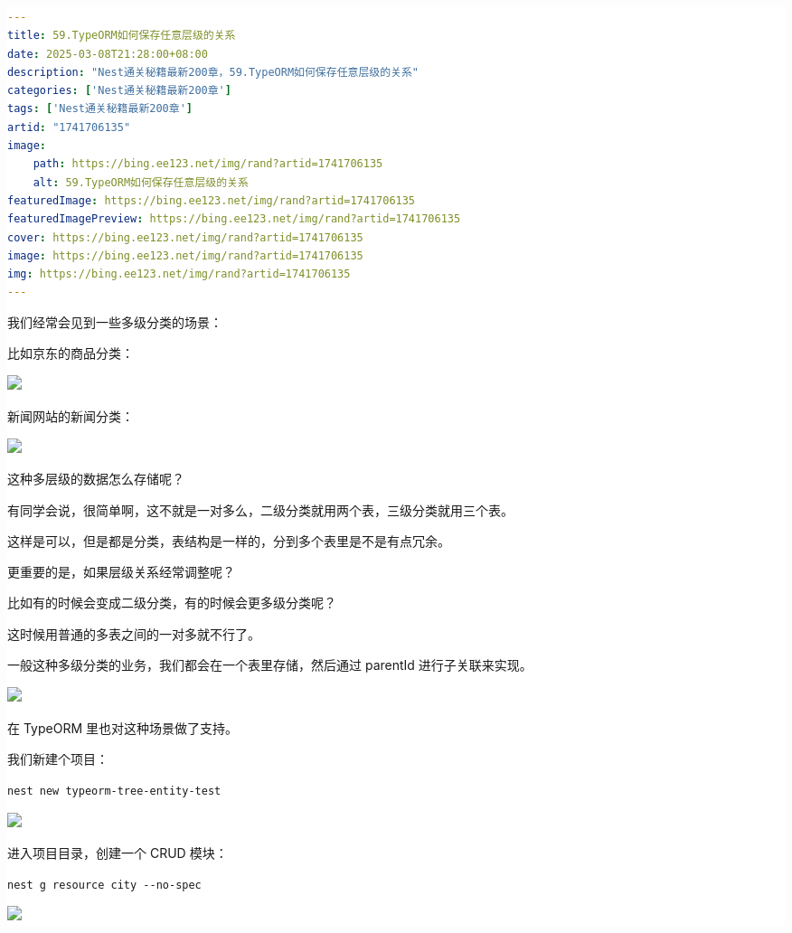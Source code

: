 ```yaml
---
title: 59.TypeORM如何保存任意层级的关系
date: 2025-03-08T21:28:00+08:00
description: "Nest通关秘籍最新200章，59.TypeORM如何保存任意层级的关系"
categories: ['Nest通关秘籍最新200章']
tags: ['Nest通关秘籍最新200章']
artid: "1741706135"
image:
    path: https://bing.ee123.net/img/rand?artid=1741706135
    alt: 59.TypeORM如何保存任意层级的关系
featuredImage: https://bing.ee123.net/img/rand?artid=1741706135
featuredImagePreview: https://bing.ee123.net/img/rand?artid=1741706135
cover: https://bing.ee123.net/img/rand?artid=1741706135
image: https://bing.ee123.net/img/rand?artid=1741706135
img: https://bing.ee123.net/img/rand?artid=1741706135
---
```


我们经常会见到一些多级分类的场景：

比如京东的商品分类：

![](https://p6-juejin.byteimg.com/tos-cn-i-k3u1fbpfcp/ec05bb2792fb4de7a3f9033ccdcb2a69~tplv-k3u1fbpfcp-jj-mark:0:0:0:0:q75.image#?w=1450&h=618&s=172213&e=png&b=fcfcfc)

新闻网站的新闻分类：

![](https://p1-juejin.byteimg.com/tos-cn-i-k3u1fbpfcp/880d4154f083438d95a4aacca95ac235~tplv-k3u1fbpfcp-jj-mark:0:0:0:0:q75.image#?w=1684&h=504&s=165044&e=png&b=fcfcfc)

这种多层级的数据怎么存储呢？

有同学会说，很简单啊，这不就是一对多么，二级分类就用两个表，三级分类就用三个表。

这样是可以，但是都是分类，表结构是一样的，分到多个表里是不是有点冗余。

更重要的是，如果层级关系经常调整呢？

比如有的时候会变成二级分类，有的时候会更多级分类呢？

这时候用普通的多表之间的一对多就不行了。

一般这种多级分类的业务，我们都会在一个表里存储，然后通过 parentId 进行子关联来实现。

![](https://p9-juejin.byteimg.com/tos-cn-i-k3u1fbpfcp/09005167be4b44c4919a1505a1c48a8a~tplv-k3u1fbpfcp-jj-mark:0:0:0:0:q75.image#?w=1082&h=166&s=64518&e=png&b=fcfcfc)

在 TypeORM 里也对这种场景做了支持。

我们新建个项目：

```
nest new typeorm-tree-entity-test
```
![](https://p1-juejin.byteimg.com/tos-cn-i-k3u1fbpfcp/2192b95684e2424fa3e8fc7c7508ab54~tplv-k3u1fbpfcp-jj-mark:0:0:0:0:q75.image#?w=1056&h=684&s=172605&e=png&b=010101)

进入项目目录，创建一个 CRUD 模块：

```
nest g resource city --no-spec
```
![](https://p3-juejin.byteimg.com/tos-cn-i-k3u1fbpfcp/a78595f650ff47af952c458a4797814f~tplv-k3u1fbpfcp-jj-mark:0:0:0:0:q75.image#?w=1086&h=362&s=92907&e=png&b=181818)
